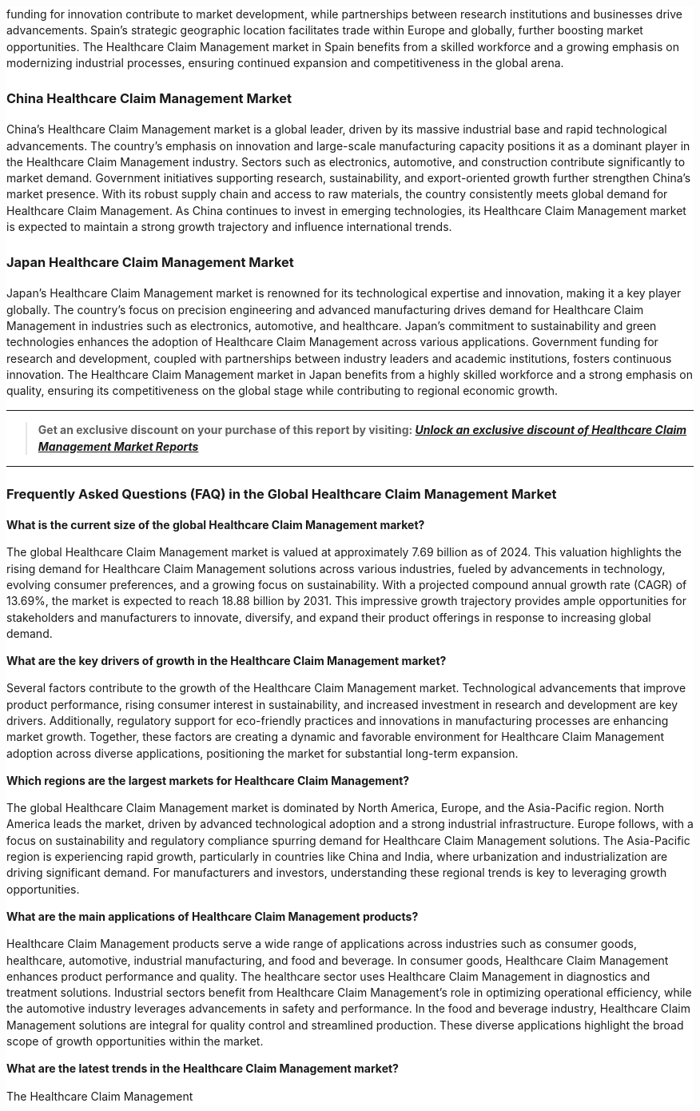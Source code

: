 funding for innovation contribute to market development, while partnerships between research institutions and businesses drive advancements. Spain&rsquo;s strategic geographic location facilitates trade within Europe and globally, further boosting market opportunities. The Healthcare Claim Management market in Spain benefits from a skilled workforce and a growing emphasis on modernizing industrial processes, ensuring continued expansion and competitiveness in the global arena.</p><h3>China Healthcare Claim Management Market</h3><p>China&rsquo;s Healthcare Claim Management market is a global leader, driven by its massive industrial base and rapid technological advancements. The country&rsquo;s emphasis on innovation and large-scale manufacturing capacity positions it as a dominant player in the Healthcare Claim Management industry. Sectors such as electronics, automotive, and construction contribute significantly to market demand. Government initiatives supporting research, sustainability, and export-oriented growth further strengthen China&rsquo;s market presence. With its robust supply chain and access to raw materials, the country consistently meets global demand for Healthcare Claim Management. As China continues to invest in emerging technologies, its Healthcare Claim Management market is expected to maintain a strong growth trajectory and influence international trends.</p><h3>Japan Healthcare Claim Management Market</h3><p>Japan&rsquo;s Healthcare Claim Management market is renowned for its technological expertise and innovation, making it a key player globally. The country&rsquo;s focus on precision engineering and advanced manufacturing drives demand for Healthcare Claim Management in industries such as electronics, automotive, and healthcare. Japan&rsquo;s commitment to sustainability and green technologies enhances the adoption of Healthcare Claim Management across various applications. Government funding for research and development, coupled with partnerships between industry leaders and academic institutions, fosters continuous innovation. The Healthcare Claim Management market in Japan benefits from a highly skilled workforce and a strong emphasis on quality, ensuring its competitiveness on the global stage while contributing to regional economic growth.</p><hr /><blockquote><p><strong>Get an exclusive discount on your purchase of this report by visiting: <em><a href="://marketresearchpulse.com/ask-for-discount/138848?utm_source=Github&amp;utm_medium=0111">Unlock an exclusive discount of Healthcare Claim Management Market Reports</a></em>&nbsp;</strong></p></blockquote><hr /><h3>Frequently Asked Questions (FAQ) in the Global Healthcare Claim Management Market</h3><p><strong>What is the current size of the global Healthcare Claim Management market?</strong></p><p>The global Healthcare Claim Management market is valued at approximately 7.69 billion as of 2024. This valuation highlights the rising demand for Healthcare Claim Management solutions across various industries, fueled by advancements in technology, evolving consumer preferences, and a growing focus on sustainability. With a projected compound annual growth rate (CAGR) of 13.69%, the market is expected to reach 18.88 billion by 2031. This impressive growth trajectory provides ample opportunities for stakeholders and manufacturers to innovate, diversify, and expand their product offerings in response to increasing global demand.</p><p><strong>What are the key drivers of growth in the Healthcare Claim Management market?</strong></p><p>Several factors contribute to the growth of the Healthcare Claim Management market. Technological advancements that improve product performance, rising consumer interest in sustainability, and increased investment in research and development are key drivers. Additionally, regulatory support for eco-friendly practices and innovations in manufacturing processes are enhancing market growth. Together, these factors are creating a dynamic and favorable environment for Healthcare Claim Management adoption across diverse applications, positioning the market for substantial long-term expansion.</p><p><strong>Which regions are the largest markets for Healthcare Claim Management?</strong></p><p>The global Healthcare Claim Management market is dominated by North America, Europe, and the Asia-Pacific region. North America leads the market, driven by advanced technological adoption and a strong industrial infrastructure. Europe follows, with a focus on sustainability and regulatory compliance spurring demand for Healthcare Claim Management solutions. The Asia-Pacific region is experiencing rapid growth, particularly in countries like China and India, where urbanization and industrialization are driving significant demand. For manufacturers and investors, understanding these regional trends is key to leveraging growth opportunities.</p><p><strong>What are the main applications of Healthcare Claim Management products?</strong></p><p>Healthcare Claim Management products serve a wide range of applications across industries such as consumer goods, healthcare, automotive, industrial manufacturing, and food and beverage. In consumer goods, Healthcare Claim Management enhances product performance and quality. The healthcare sector uses Healthcare Claim Management in diagnostics and treatment solutions. Industrial sectors benefit from Healthcare Claim Management&rsquo;s role in optimizing operational efficiency, while the automotive industry leverages advancements in safety and performance. In the food and beverage industry, Healthcare Claim Management solutions are integral for quality control and streamlined production. These diverse applications highlight the broad scope of growth opportunities within the market.</p><p><strong>What are the latest trends in the Healthcare Claim Management market?</strong></p><p>The Healthcare Claim Management